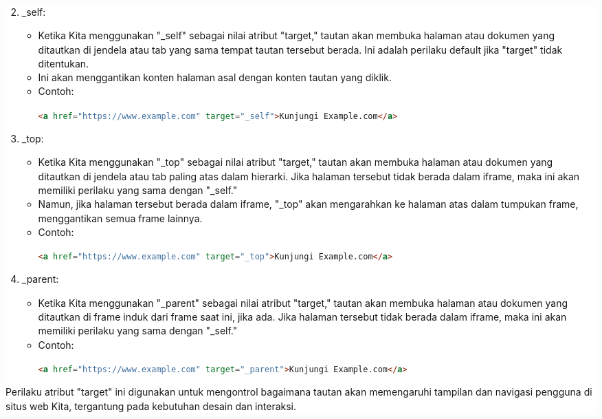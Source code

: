2. _self:

    - Ketika Kita menggunakan "_self" sebagai nilai atribut "target," tautan akan membuka halaman atau dokumen yang ditautkan di jendela atau tab yang sama tempat tautan tersebut berada. Ini adalah perilaku default jika "target" tidak ditentukan.
    - Ini akan menggantikan konten halaman asal dengan konten tautan yang diklik.
    - Contoh:
      ```html
      <a href="https://www.example.com" target="_self">Kunjungi Example.com</a>
      
3. _top:

    - Ketika Kita menggunakan "_top" sebagai nilai atribut "target," tautan akan membuka halaman atau dokumen yang ditautkan di jendela atau tab paling atas dalam hierarki. Jika halaman tersebut tidak berada dalam iframe, maka ini akan memiliki perilaku yang sama dengan "_self."
    - Namun, jika halaman tersebut berada dalam iframe, "_top" akan mengarahkan ke halaman atas dalam tumpukan frame, menggantikan semua frame lainnya.
    - Contoh:
      ```html
      <a href="https://www.example.com" target="_top">Kunjungi Example.com</a>

4. _parent:

    - Ketika Kita menggunakan "_parent" sebagai nilai atribut "target," tautan akan membuka halaman atau dokumen yang ditautkan di frame induk dari frame saat ini, jika ada. Jika halaman tersebut tidak berada dalam iframe, maka ini akan memiliki perilaku yang sama dengan "_self."
    - Contoh:
      ```html
      <a href="https://www.example.com" target="_parent">Kunjungi Example.com</a>

Perilaku atribut "target" ini digunakan untuk mengontrol bagaimana tautan akan memengaruhi tampilan dan navigasi pengguna di situs web Kita, tergantung pada kebutuhan desain dan interaksi.

